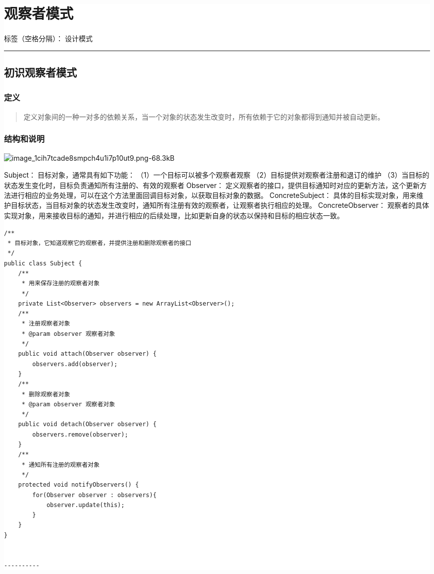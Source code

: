 # 观察者模式

标签（空格分隔）： 设计模式

---

## 初识观察者模式
### 定义

> 定义对象间的一种一对多的依赖关系，当一个对象的状态发生改变时，所有依赖于它的对象都得到通知并被自动更新。

### 结构和说明
 
 ![image_1cih7tcade8smpch4u1i7p10ut9.png-68.3kB][1]
   
Subject：
目标对象，通常具有如下功能：
（1）一个目标可以被多个观察者观察
（2）目标提供对观察者注册和退订的维护
（3）当目标的状态发生变化时，目标负责通知所有注册的、有效的观察者
Observer：
定义观察者的接口，提供目标通知时对应的更新方法，这个更新方法进行相应的业务处理，可以在这个方法里面回调目标对象，以获取目标对象的数据。
ConcreteSubject：
具体的目标实现对象，用来维护目标状态，当目标对象的状态发生改变时，通知所有注册有效的观察者，让观察者执行相应的处理。
ConcreteObserver：
观察者的具体实现对象，用来接收目标的通知，并进行相应的后续处理，比如更新自身的状态以保持和目标的相应状态一致。

```
/**
 * 目标对象，它知道观察它的观察者，并提供注册和删除观察者的接口
 */
public class Subject {
	/**
	 * 用来保存注册的观察者对象
	 */
	private List<Observer> observers = new ArrayList<Observer>();
	/**
	 * 注册观察者对象
	 * @param observer 观察者对象
	 */
	public void attach(Observer observer) {
		observers.add(observer);
	}
	/**
	 * 删除观察者对象
	 * @param observer 观察者对象
	 */
	public void detach(Observer observer) {
		observers.remove(observer);
	}
	/**
	 * 通知所有注册的观察者对象
	 */
	protected void notifyObservers() {
		for(Observer observer : observers){
			observer.update(this);
		}
	}
}


----------
```

  [1]: http://static.zybuluo.com/wangkaihua5/jkjw3c0tqwme1ivy9pwhso6i/image_1cih7tcade8smpch4u1i7p10ut9.png
  [2]: http://static.zybuluo.com/wangkaihua5/4gqwfjokte0n9m0d41lnfeps/image_1cih7ua0q7ek1r874d41bdeecum.png
  [3]: http://static.zybuluo.com/wangkaihua5/h7fkj3zgw3i5bii77l09zpcu/image_1cih7ur0ts9ll396i31cg2lk313.png
  [4]: http://static.zybuluo.com/wangkaihua5/n6i15cevw6s6fw6qt4leko7r/image_1cih7vqms1t6v1dj31uilhp01moc1g.png
  [5]: http://static.zybuluo.com/wangkaihua5/78ulwl3tuqpqi84tbgwonyg3/image_1cih8mcru1bjogq93quo761kbr1t.png